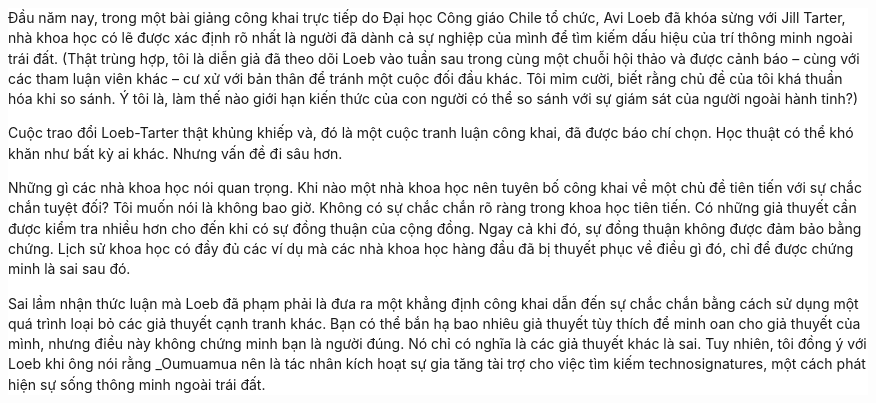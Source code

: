 Đầu năm nay, trong một bài giảng công khai trực tiếp do Đại học Công giáo Chile tổ chức, Avi Loeb đã khóa sừng với Jill Tarter, nhà khoa học có lẽ được xác định rõ nhất là người đã dành cả sự nghiệp của mình để tìm kiếm dấu hiệu của trí thông minh ngoài trái đất. (Thật trùng hợp, tôi là diễn giả đã theo dõi Loeb vào tuần sau trong cùng một chuỗi hội thảo và được cảnh báo – cùng với các tham luận viên khác – cư xử với bản thân để tránh một cuộc đối đầu khác. Tôi mỉm cười, biết rằng chủ đề của tôi khá thuần hóa khi so sánh. Ý tôi là, làm thế nào giới hạn kiến thức của con người có thể so sánh với sự giám sát của người ngoài hành tinh?)

Cuộc trao đổi Loeb-Tarter thật khủng khiếp và, đó là một cuộc tranh luận công khai, đã được báo chí chọn. Học thuật có thể khó khăn như bất kỳ ai khác. Nhưng vấn đề đi sâu hơn.

Những gì các nhà khoa học nói quan trọng. Khi nào một nhà khoa học nên tuyên bố công khai về một chủ đề tiên tiến với sự chắc chắn tuyệt đối? Tôi muốn nói là không bao giờ. Không có sự chắc chắn rõ ràng trong khoa học tiên tiến. Có những giả thuyết cần được kiểm tra nhiều hơn cho đến khi có sự đồng thuận của cộng đồng. Ngay cả khi đó, sự đồng thuận không được đảm bảo bằng chứng. Lịch sử khoa học có đầy đủ các ví dụ mà các nhà khoa học hàng đầu đã bị thuyết phục về điều gì đó, chỉ để được chứng minh là sai sau đó.

Sai lầm nhận thức luận mà Loeb đã phạm phải là đưa ra một khẳng định công khai dẫn đến sự chắc chắn bằng cách sử dụng một quá trình loại bỏ các giả thuyết cạnh tranh khác. Bạn có thể bắn hạ bao nhiêu giả thuyết tùy thích để minh oan cho giả thuyết của mình, nhưng điều này không chứng minh bạn là người đúng. Nó chỉ có nghĩa là các giả thuyết khác là sai. Tuy nhiên, tôi đồng ý với Loeb khi ông nói rằng _Oumuamua nên là tác nhân kích hoạt sự gia tăng tài trợ cho việc tìm kiếm technosignatures, một cách phát hiện sự sống thông minh ngoài trái đất.